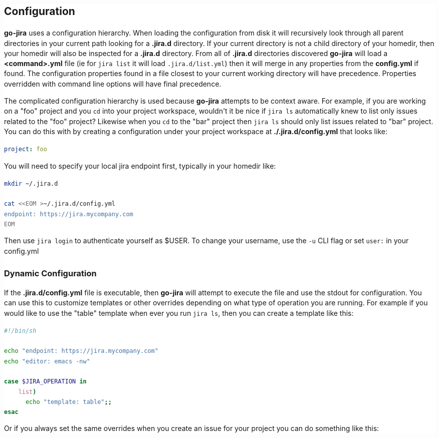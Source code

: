 ## Configuration

**go-jira** uses a configuration hierarchy.  When loading the configuration from disk it will recursively look through all parent directories in your current path looking for a **.jira.d** directory.  If your current directory is not a child directory of your homedir, then your homedir will also be inspected for a **.jira.d** directory.  From all of **.jira.d** directories discovered **go-jira** will load a **&lt;command&gt;.yml** file (ie for `jira list` it will load `.jira.d/list.yml`) then it will merge in any properties from the **config.yml** if found.  The configuration properties found in a file closest to your current working directory will have precedence.  Properties overridden with command line options will have final precedence.

The complicated configuration hierarchy is used because **go-jira** attempts to be context aware.  For example, if you are working on a "foo" project and you `cd` into your project workspace, wouldn't it be nice if `jira ls` automatically knew to list only issues related to the "foo" project?  Likewise when you `cd` to the "bar" project then `jira ls` should only list issues related to "bar" project.  You can do this with by creating a configuration under your project workspace at **./.jira.d/config.yml** that looks like:

```yaml
project: foo
```

You will need to specify your local jira endpoint first, typically in your homedir like:

```bash
mkdir ~/.jira.d

cat <<EOM >~/.jira.d/config.yml
endpoint: https://jira.mycompany.com
EOM
```

Then use `jira login` to authenticate yourself as $USER. To change your username, use the `-u` CLI flag or set `user:` in your config.yml

### Dynamic Configuration

If the **.jira.d/config.yml** file is executable, then **go-jira** will attempt to execute the file and use the stdout for configuration.  You can use this to customize templates or other overrides depending on what type of operation you are running.  For example if you would like to use the "table" template when ever you run `jira ls`, then you can create a template like this:

```sh
#!/bin/sh

echo "endpoint: https://jira.mycompany.com"
echo "editor: emacs -nw"

case $JIRA_OPERATION in
    list)
      echo "template: table";;
esac
```

Or if you always set the same overrides when you create an issue for your project you can do something like this:
